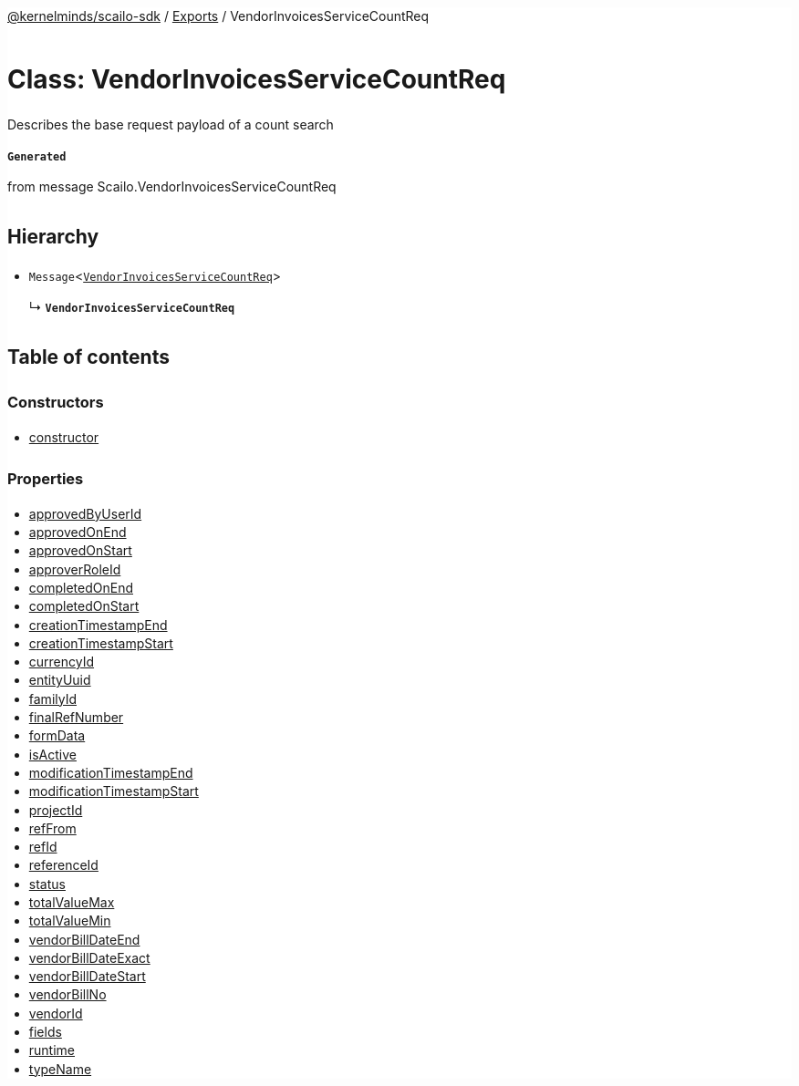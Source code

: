 [@kernelminds/scailo-sdk](../README.md) / [Exports](../modules.md) / VendorInvoicesServiceCountReq

# Class: VendorInvoicesServiceCountReq

Describes the base request payload of a count search

**`Generated`**

from message Scailo.VendorInvoicesServiceCountReq

## Hierarchy

- `Message`\<[`VendorInvoicesServiceCountReq`](VendorInvoicesServiceCountReq.md)\>

  ↳ **`VendorInvoicesServiceCountReq`**

## Table of contents

### Constructors

- [constructor](VendorInvoicesServiceCountReq.md#constructor)

### Properties

- [approvedByUserId](VendorInvoicesServiceCountReq.md#approvedbyuserid)
- [approvedOnEnd](VendorInvoicesServiceCountReq.md#approvedonend)
- [approvedOnStart](VendorInvoicesServiceCountReq.md#approvedonstart)
- [approverRoleId](VendorInvoicesServiceCountReq.md#approverroleid)
- [completedOnEnd](VendorInvoicesServiceCountReq.md#completedonend)
- [completedOnStart](VendorInvoicesServiceCountReq.md#completedonstart)
- [creationTimestampEnd](VendorInvoicesServiceCountReq.md#creationtimestampend)
- [creationTimestampStart](VendorInvoicesServiceCountReq.md#creationtimestampstart)
- [currencyId](VendorInvoicesServiceCountReq.md#currencyid)
- [entityUuid](VendorInvoicesServiceCountReq.md#entityuuid)
- [familyId](VendorInvoicesServiceCountReq.md#familyid)
- [finalRefNumber](VendorInvoicesServiceCountReq.md#finalrefnumber)
- [formData](VendorInvoicesServiceCountReq.md#formdata)
- [isActive](VendorInvoicesServiceCountReq.md#isactive)
- [modificationTimestampEnd](VendorInvoicesServiceCountReq.md#modificationtimestampend)
- [modificationTimestampStart](VendorInvoicesServiceCountReq.md#modificationtimestampstart)
- [projectId](VendorInvoicesServiceCountReq.md#projectid)
- [refFrom](VendorInvoicesServiceCountReq.md#reffrom)
- [refId](VendorInvoicesServiceCountReq.md#refid)
- [referenceId](VendorInvoicesServiceCountReq.md#referenceid)
- [status](VendorInvoicesServiceCountReq.md#status)
- [totalValueMax](VendorInvoicesServiceCountReq.md#totalvaluemax)
- [totalValueMin](VendorInvoicesServiceCountReq.md#totalvaluemin)
- [vendorBillDateEnd](VendorInvoicesServiceCountReq.md#vendorbilldateend)
- [vendorBillDateExact](VendorInvoicesServiceCountReq.md#vendorbilldateexact)
- [vendorBillDateStart](VendorInvoicesServiceCountReq.md#vendorbilldatestart)
- [vendorBillNo](VendorInvoicesServiceCountReq.md#vendorbillno)
- [vendorId](VendorInvoicesServiceCountReq.md#vendorid)
- [fields](VendorInvoicesServiceCountReq.md#fields)
- [runtime](VendorInvoicesServiceCountReq.md#runtime)
- [typeName](VendorInvoicesServiceCountReq.md#typename)
